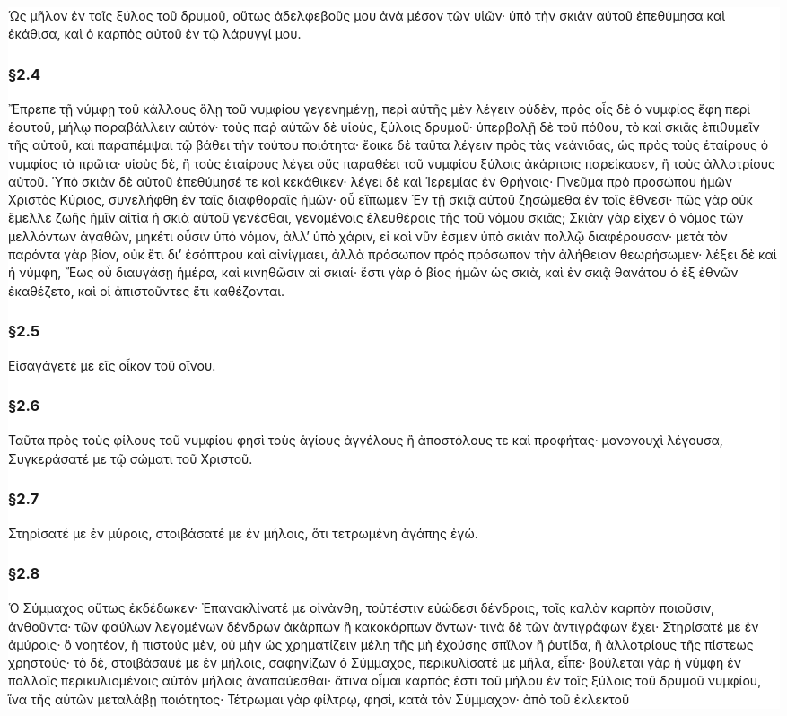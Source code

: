 <p>Ὡς μῆλον ἐν τοῖς ξύλος τοῦ δρυμοῦ, οὕτως ἀδελφεβοῦς
μου ἀνὰ μέσον τῶν υἱῶν· ὑπὸ τὴν σκιὰν
αὐτοῦ ἐπεθύμησα καὶ ἐκάθισα, καὶ ὁ καρπὸς
αὐτοῦ ἐν τῷ λάρυγγί μου.</p>  

### §2.4  

<p>Ἔπρεπε τῇ νύμφῃ τοῦ κάλλους ὅλῃ τοῦ νυμφίου
γεγενημένῃ, περὶ αὐτῆς μὲν λέγειν οὐδὲν, πρὸς οἷς
δὲ ὁ νυμφίος ἔφη περὶ ἑαυτοῦ, μήλῳ παραβάλλειν αὐτόν·
τοὺς παῤ αὐτῶν δὲ υἱοὺς, ξύλοις δρυμοῦ· ὑπερβολῇ
δὲ τοῦ πόθου, τὸ καὶ σκιᾶς ἐπιθυμεῖν τῆς αὐτοῦ,
καὶ παραπέμψαι τῷ βάθει τὴν τούτου ποιότητα·
ἔοικε δὲ ταῦτα λέγειν πρὸς τὰς νεάνιδας, ὡς πρὸς τοὺς
ἑταίρους ὁ νυμφίος τὰ πρῶτα· υἱοὺς δὲ, ἢ τοὺς ἑταίρους
λέγει οὔς παραθέει τοῦ νυμφίου ξύλοις ἀκάρποις
παρείκασεν, ἢ τοὺς ἀλλοτρίους αὐτοῦ. Ὑπὸ σκιὰν δὲ
αὐτοῦ ἐπεθύμησέ τε καὶ κεκάθικεν· λέγει δὲ καὶ Ἱερεμίας
ἐν Θρήνοις· Πνεῦμα πρὸ προσώπου ἡμῶν
Χριστὸς Κύριος, συνελήφθη ἐν ταῖς διαφθοραῖς
ἡμῶν· οὗ εἴπωμεν Ἐν τῇ σκιᾷ αὐτοῦ ζησώμεθα ἐν
τοῖς ἔθνεσι· πῶς γὰρ οὐκ ἔμελλε ζωῆς ἡμῖν αἰτἰα ἡ σκιὰ
αὐτοῦ γενέσθαι, γενομένοις ἐλευθέροις τῆς τοῦ νόμου
σκιᾶς; Σκιὰν γὰρ εἰχεν ὁ νόμος τῶν μελλόντων
ἀγαθῶν, μηκέτι οὖσιν ὑπὸ νόμον, ἀλλʼ ὑπὸ χάριν,
εἰ καὶ νῦν ἐσμεν ὑπὸ σκιὰν πολλῷ διαφέρουσαν· μετὰ
τὸν παρόντα γὰρ βίον, οὐκ ἔτι διʼ ἐσόπτρου καὶ αἰνίγμαει,
ἀλλὰ πρόσωπον πρός πρόσωπον τὴν
ἀλήθειαν θεωρήσωμεν· λέξει δὲ καὶ ἡ νύμφη, Ἔως οὗ
διαυγάσῃ ἡμέρα, καὶ κινηθῶσιν αἱ σκιαί· ἔστι γὰρ
ὁ βίος ἡμῶν ὡς σκιὰ, καὶ ἐν σκιᾷ θανάτου ὁ ἐξ ἐθνῶν
ἐκαθέζετο, καὶ οἱ ἀπιστοῦντες ἔτι καθέζονται.</p>  

### §2.5  

<p>Εἰσαγάγετέ με εῖς οἶκον τοῦ οἴνου.</p>  

### §2.6  

<p>Ταῦτα πρὸς τοὺς φίλους τοῦ νυμφίου φησὶ τοὺς
ἁγίους ἀγγέλους ἢ ἀποστόλους τε καὶ προφήτας· μονονουχὶ
λέγουσα, Συγκεράσατέ με τῷ σώματι τοῦ
Χριστοῦ.</p>  

### §2.7  

<p>Στηρίσατέ με ἐν μύροις, στοιβάσατέ με ἐν μήλοις,
ὅτι τετρωμένη ἀγάπης ἐγώ.</p>  

### §2.8  

<p>Ὁ Σύμμαχος οὕτως ἐκδέδωκεν· Ἐπανακλίνατέ
με οἰνὰνθη, τοὐτέστιν εὐώδεσι δένδροις, τοῖς καλὸν
καρπὸν ποιοῦσιν, ἀνθοῦντα· τῶν φαύλων λεγομένων
δένδρων ἀκάρπων ἢ κακοκάρπων ὄντων· τινὰ δὲ τῶν
ἀντιγράφων ἔχει· Στηρίσατέ με ἐν ἀμύροις· ὂ νοητέον,
ἢ πιστοὺς μὲν, οὐ μὴν ὡς χρηματίζειν μέλη
τῆς μὴ ἐχούσης σπἴλον ἢ ῥυτίδα, ἢ ἀλλοτρίους τῆς
πίστεως χρηστούς· τὸ δὲ, στοιβάσαυέ με ἐν μήλοις,
σαφηνίζων ὁ Σύμμαχος, περικυλίσατέ με μῆλα,
εἶπε· βούλεται γὰρ ἡ νύμφη ἐν πολλοῖς περικυλιομένοις
αὐτὸν μήλοις ἀναπαύεσθαι· ἅτινα οἶμαι καρπός
ἐστι τοῦ μήλου ἐν τοῖς ξύλοις τοῦ δρυμοῦ νυμφίου, ἵνα
τῆς αὐτῶν μεταλάβῃ ποιότητος· Τέτρωμαι γὰρ φίλτρῳ,
φησὶ, κατὰ τὸν Σύμμαχον· ἀπὸ τοῦ ἐκλεκτοῦ